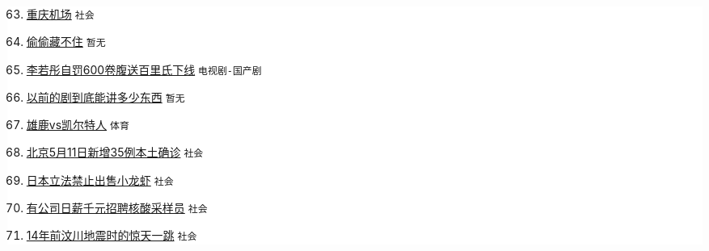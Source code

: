 63. [重庆机场](https://m.weibo.cn/search?containerid=100103type%3D1%26t%3D10%26q%3D%23%E9%87%8D%E5%BA%86%E6%9C%BA%E5%9C%BA%23&stream_entry_id=31&isnewpage=1&extparam=seat%3D1%26c_type%3D31%26lcate%3D5001%26cate%3D0%26realpos%3D47%26flag%3D0%26pos%3D46%26dgr%3D0%26filter_type%3Drealtimehot%26display_time%3D1652327201%26pre_seqid%3D165232720160302730408&luicode=10000011&lfid=106003type%3D25%26t%3D3%26disable_hot%3D1%26filter_type%3Drealtimehot) `社会` 

64. [偷偷藏不住](https://m.weibo.cn/search?containerid=100103type%3D1%26t%3D10%26q%3D%E5%81%B7%E5%81%B7%E8%97%8F%E4%B8%8D%E4%BD%8F&stream_entry_id=31&isnewpage=1&extparam=seat%3D1%26c_type%3D31%26lcate%3D5001%26cate%3D0%26realpos%3D48%26flag%3D0%26pos%3D47%26dgr%3D0%26filter_type%3Drealtimehot%26display_time%3D1652327201%26pre_seqid%3D165232720160302730408&luicode=10000011&lfid=106003type%3D25%26t%3D3%26disable_hot%3D1%26filter_type%3Drealtimehot) `暂无` 

65. [李若彤自罚600卷腹送百里氏下线](https://m.weibo.cn/search?containerid=100103type%3D1%26t%3D10%26q%3D%23%E6%9D%8E%E8%8B%A5%E5%BD%A4%E8%87%AA%E7%BD%9A600%E5%8D%B7%E8%85%B9%E9%80%81%E7%99%BE%E9%87%8C%E6%B0%8F%E4%B8%8B%E7%BA%BF%23&stream_entry_id=31&isnewpage=1&extparam=seat%3D1%26c_type%3D31%26lcate%3D5001%26cate%3D0%26realpos%3D49%26flag%3D0%26pos%3D48%26dgr%3D0%26filter_type%3Drealtimehot%26display_time%3D1652327201%26pre_seqid%3D165232720160302730408&luicode=10000011&lfid=106003type%3D25%26t%3D3%26disable_hot%3D1%26filter_type%3Drealtimehot) `电视剧-国产剧` 

66. [以前的剧到底能讲多少东西](https://m.weibo.cn/search?containerid=100103type%3D1%26t%3D10%26q%3D%23%E4%BB%A5%E5%89%8D%E7%9A%84%E5%89%A7%E5%88%B0%E5%BA%95%E8%83%BD%E8%AE%B2%E5%A4%9A%E5%B0%91%E4%B8%9C%E8%A5%BF%23&stream_entry_id=31&isnewpage=1&extparam=seat%3D1%26filter_type%3Drealtimehot%26dgr%3D0%26lcate%3D5001%26c_type%3D31%26realpos%3D17%26flag%3D0%26pos%3D16%26cate%3D0%26display_time%3D1652321139%26pre_seqid%3D1652321139919022974166&luicode=10000011&lfid=106003type%3D25%26t%3D3%26disable_hot%3D1%26filter_type%3Drealtimehot) `暂无` 

67. [雄鹿vs凯尔特人](http://m.weibo.cn/c/wbox?&id=j84w2uenjc&roomid=9694&q=%23%E9%9B%84%E9%B9%BFvs%E5%87%AF%E5%B0%94%E7%89%B9%E4%BA%BA%23&extparam=seat%3D1%26filter_type%3Drealtimehot%26dgr%3D0%26lcate%3D5001%26c_type%3D31%26realpos%3D19%26flag%3D1%26pos%3D18%26cate%3D0%26display_time%3D1652321139%26pre_seqid%3D1652321139919022974166&luicode=10000011&lfid=106003type%3D25%26t%3D3%26disable_hot%3D1%26filter_type%3Drealtimehot) `体育` 

68. [北京5月11日新增35例本土确诊](https://m.weibo.cn/search?containerid=100103type%3D1%26t%3D10%26q%3D%23%E5%8C%97%E4%BA%AC5%E6%9C%8811%E6%97%A5%E6%96%B0%E5%A2%9E35%E4%BE%8B%E6%9C%AC%E5%9C%9F%E7%A1%AE%E8%AF%8A%23&stream_entry_id=31&isnewpage=1&extparam=seat%3D1%26filter_type%3Drealtimehot%26dgr%3D0%26lcate%3D5001%26c_type%3D31%26realpos%3D23%26flag%3D0%26pos%3D22%26cate%3D0%26display_time%3D1652321139%26pre_seqid%3D1652321139919022974166&luicode=10000011&lfid=106003type%3D25%26t%3D3%26disable_hot%3D1%26filter_type%3Drealtimehot) `社会` 

69. [日本立法禁止出售小龙虾](https://m.weibo.cn/search?containerid=100103type%3D1%26t%3D10%26q%3D%23%E6%97%A5%E6%9C%AC%E7%AB%8B%E6%B3%95%E7%A6%81%E6%AD%A2%E5%87%BA%E5%94%AE%E5%B0%8F%E9%BE%99%E8%99%BE%23&stream_entry_id=31&isnewpage=1&extparam=seat%3D1%26filter_type%3Drealtimehot%26dgr%3D0%26lcate%3D5001%26c_type%3D31%26realpos%3D25%26flag%3D0%26pos%3D24%26cate%3D0%26display_time%3D1652321139%26pre_seqid%3D1652321139919022974166&luicode=10000011&lfid=106003type%3D25%26t%3D3%26disable_hot%3D1%26filter_type%3Drealtimehot) `社会` 

70. [有公司日薪千元招聘核酸采样员](https://m.weibo.cn/search?containerid=100103type%3D1%26t%3D10%26q%3D%23%E6%9C%89%E5%85%AC%E5%8F%B8%E6%97%A5%E8%96%AA%E5%8D%83%E5%85%83%E6%8B%9B%E8%81%98%E6%A0%B8%E9%85%B8%E9%87%87%E6%A0%B7%E5%91%98%23&stream_entry_id=31&isnewpage=1&extparam=seat%3D1%26filter_type%3Drealtimehot%26dgr%3D0%26lcate%3D5001%26c_type%3D31%26realpos%3D27%26flag%3D1%26pos%3D26%26cate%3D0%26display_time%3D1652321139%26pre_seqid%3D1652321139919022974166&luicode=10000011&lfid=106003type%3D25%26t%3D3%26disable_hot%3D1%26filter_type%3Drealtimehot) `社会` 

71. [14年前汶川地震时的惊天一跳](https://m.weibo.cn/search?containerid=100103type%3D1%26t%3D10%26q%3D%2314%E5%B9%B4%E5%89%8D%E6%B1%B6%E5%B7%9D%E5%9C%B0%E9%9C%87%E6%97%B6%E7%9A%84%E6%83%8A%E5%A4%A9%E4%B8%80%E8%B7%B3%23&stream_entry_id=31&isnewpage=1&extparam=seat%3D1%26filter_type%3Drealtimehot%26dgr%3D0%26lcate%3D5001%26c_type%3D31%26realpos%3D28%26flag%3D0%26pos%3D27%26cate%3D0%26display_time%3D1652321139%26pre_seqid%3D1652321139919022974166&luicode=10000011&lfid=106003type%3D25%26t%3D3%26disable_hot%3D1%26filter_type%3Drealtimehot) `社会` 
